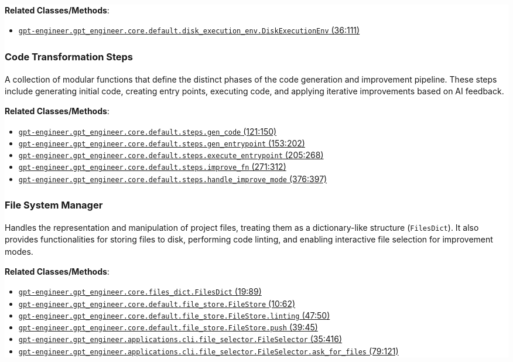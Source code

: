 
**Related Classes/Methods**:

- <a href="https://github.com/gpt-engineer-org/gpt-engineer/blob/master/gpt_engineer/core/default/disk_execution_env.py#L36-L111" target="_blank" rel="noopener noreferrer">`gpt-engineer.gpt_engineer.core.default.disk_execution_env.DiskExecutionEnv` (36:111)</a>


### Code Transformation Steps
A collection of modular functions that define the distinct phases of the code generation and improvement pipeline. These steps include generating initial code, creating entry points, executing code, and applying iterative improvements based on AI feedback.


**Related Classes/Methods**:

- <a href="https://github.com/gpt-engineer-org/gpt-engineer/blob/master/gpt_engineer/core/default/steps.py#L121-L150" target="_blank" rel="noopener noreferrer">`gpt-engineer.gpt_engineer.core.default.steps.gen_code` (121:150)</a>
- <a href="https://github.com/gpt-engineer-org/gpt-engineer/blob/master/gpt_engineer/core/default/steps.py#L153-L202" target="_blank" rel="noopener noreferrer">`gpt-engineer.gpt_engineer.core.default.steps.gen_entrypoint` (153:202)</a>
- <a href="https://github.com/gpt-engineer-org/gpt-engineer/blob/master/gpt_engineer/core/default/steps.py#L205-L268" target="_blank" rel="noopener noreferrer">`gpt-engineer.gpt_engineer.core.default.steps.execute_entrypoint` (205:268)</a>
- <a href="https://github.com/gpt-engineer-org/gpt-engineer/blob/master/gpt_engineer/core/default/steps.py#L271-L312" target="_blank" rel="noopener noreferrer">`gpt-engineer.gpt_engineer.core.default.steps.improve_fn` (271:312)</a>
- <a href="https://github.com/gpt-engineer-org/gpt-engineer/blob/master/gpt_engineer/core/default/steps.py#L376-L397" target="_blank" rel="noopener noreferrer">`gpt-engineer.gpt_engineer.core.default.steps.handle_improve_mode` (376:397)</a>


### File System Manager
Handles the representation and manipulation of project files, treating them as a dictionary-like structure (`FilesDict`). It also provides functionalities for storing files to disk, performing code linting, and enabling interactive file selection for improvement modes.


**Related Classes/Methods**:

- <a href="https://github.com/gpt-engineer-org/gpt-engineer/blob/master/gpt_engineer/core/files_dict.py#L19-L89" target="_blank" rel="noopener noreferrer">`gpt-engineer.gpt_engineer.core.files_dict.FilesDict` (19:89)</a>
- <a href="https://github.com/gpt-engineer-org/gpt-engineer/blob/master/gpt_engineer/core/default/file_store.py#L10-L62" target="_blank" rel="noopener noreferrer">`gpt-engineer.gpt_engineer.core.default.file_store.FileStore` (10:62)</a>
- <a href="https://github.com/gpt-engineer-org/gpt-engineer/blob/master/gpt_engineer/core/default/file_store.py#L47-L50" target="_blank" rel="noopener noreferrer">`gpt-engineer.gpt_engineer.core.default.file_store.FileStore.linting` (47:50)</a>
- <a href="https://github.com/gpt-engineer-org/gpt-engineer/blob/master/gpt_engineer/core/default/file_store.py#L39-L45" target="_blank" rel="noopener noreferrer">`gpt-engineer.gpt_engineer.core.default.file_store.FileStore.push` (39:45)</a>
- <a href="https://github.com/gpt-engineer-org/gpt-engineer/blob/master/gpt_engineer/applications/cli/file_selector.py#L35-L416" target="_blank" rel="noopener noreferrer">`gpt-engineer.gpt_engineer.applications.cli.file_selector.FileSelector` (35:416)</a>
- <a href="https://github.com/gpt-engineer-org/gpt-engineer/blob/master/gpt_engineer/applications/cli/file_selector.py#L79-L121" target="_blank" rel="noopener noreferrer">`gpt-engineer.gpt_engineer.applications.cli.file_selector.FileSelector.ask_for_files` (79:121)</a>
